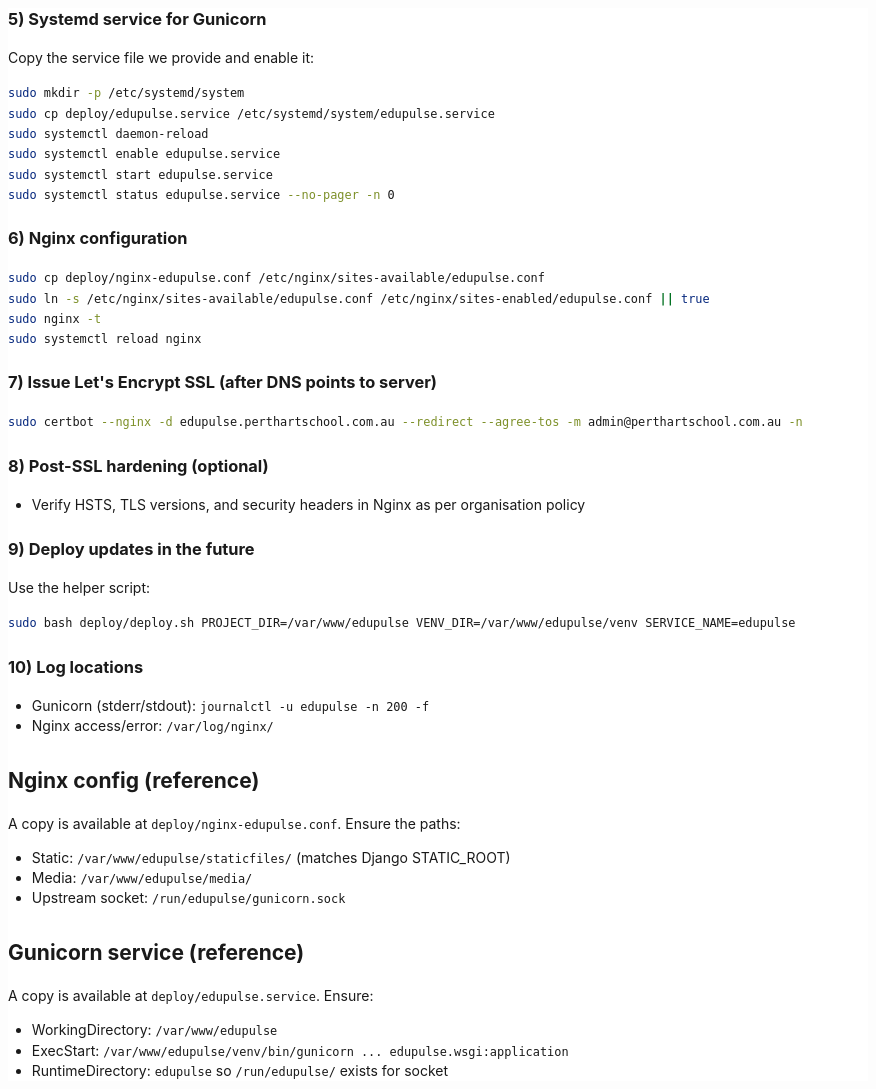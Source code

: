 ### 5) Systemd service for Gunicorn
Copy the service file we provide and enable it:
```bash
sudo mkdir -p /etc/systemd/system
sudo cp deploy/edupulse.service /etc/systemd/system/edupulse.service
sudo systemctl daemon-reload
sudo systemctl enable edupulse.service
sudo systemctl start edupulse.service
sudo systemctl status edupulse.service --no-pager -n 0
```

### 6) Nginx configuration
```bash
sudo cp deploy/nginx-edupulse.conf /etc/nginx/sites-available/edupulse.conf
sudo ln -s /etc/nginx/sites-available/edupulse.conf /etc/nginx/sites-enabled/edupulse.conf || true
sudo nginx -t
sudo systemctl reload nginx
```

### 7) Issue Let's Encrypt SSL (after DNS points to server)
```bash
sudo certbot --nginx -d edupulse.perthartschool.com.au --redirect --agree-tos -m admin@perthartschool.com.au -n
```

### 8) Post-SSL hardening (optional)
- Verify HSTS, TLS versions, and security headers in Nginx as per organisation policy

### 9) Deploy updates in the future
Use the helper script:
```bash
sudo bash deploy/deploy.sh PROJECT_DIR=/var/www/edupulse VENV_DIR=/var/www/edupulse/venv SERVICE_NAME=edupulse
```

### 10) Log locations
- Gunicorn (stderr/stdout): `journalctl -u edupulse -n 200 -f`
- Nginx access/error: `/var/log/nginx/`

## Nginx config (reference)
A copy is available at `deploy/nginx-edupulse.conf`. Ensure the paths:
- Static: `/var/www/edupulse/staticfiles/` (matches Django STATIC_ROOT)
- Media: `/var/www/edupulse/media/`
- Upstream socket: `/run/edupulse/gunicorn.sock`

## Gunicorn service (reference)
A copy is available at `deploy/edupulse.service`. Ensure:
- WorkingDirectory: `/var/www/edupulse`
- ExecStart: `/var/www/edupulse/venv/bin/gunicorn ... edupulse.wsgi:application`
- RuntimeDirectory: `edupulse` so `/run/edupulse/` exists for socket
